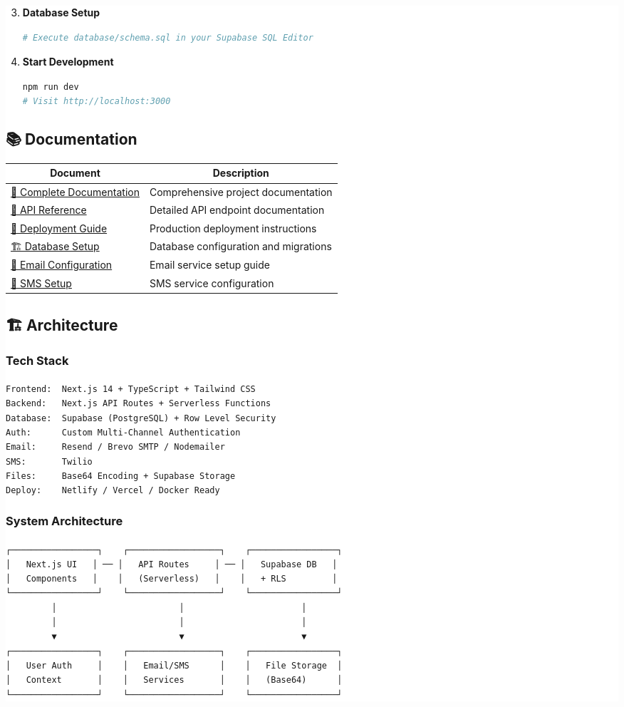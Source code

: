 3. **Database Setup**
   ```bash
   # Execute database/schema.sql in your Supabase SQL Editor
   ```

4. **Start Development**
   ```bash
   npm run dev
   # Visit http://localhost:3000
   ```

## 📚 Documentation

| Document | Description |
|----------|-------------|
| [📖 Complete Documentation](PROJECT_DOCUMENTATION.md) | Comprehensive project documentation |
| [🚀 API Reference](API_REFERENCE.md) | Detailed API endpoint documentation |
| [🔧 Deployment Guide](DEPLOYMENT_GUIDE.md) | Production deployment instructions |
| [🏗️ Database Setup](database/README.md) | Database configuration and migrations |
| [📧 Email Configuration](Documentation%20files/EMAIL_SETUP.md) | Email service setup guide |
| [📱 SMS Setup](Documentation%20files/TWILIO_SETUP_GUIDE.md) | SMS service configuration |

## 🏗️ Architecture

### Tech Stack
```
Frontend:  Next.js 14 + TypeScript + Tailwind CSS
Backend:   Next.js API Routes + Serverless Functions
Database:  Supabase (PostgreSQL) + Row Level Security
Auth:      Custom Multi-Channel Authentication
Email:     Resend / Brevo SMTP / Nodemailer
SMS:       Twilio
Files:     Base64 Encoding + Supabase Storage
Deploy:    Netlify / Vercel / Docker Ready
```

### System Architecture
```
┌─────────────────┐    ┌──────────────────┐    ┌─────────────────┐
│   Next.js UI   │ ── │   API Routes     │ ── │   Supabase DB   │
│   Components   │    │   (Serverless)   │    │   + RLS         │
└─────────────────┘    └──────────────────┘    └─────────────────┘
         │                        │                       │
         │                        │                       │
         ▼                        ▼                       ▼
┌─────────────────┐    ┌──────────────────┐    ┌─────────────────┐
│   User Auth     │    │   Email/SMS      │    │   File Storage  │
│   Context       │    │   Services       │    │   (Base64)      │
└─────────────────┘    └──────────────────┘    └─────────────────┘
```
